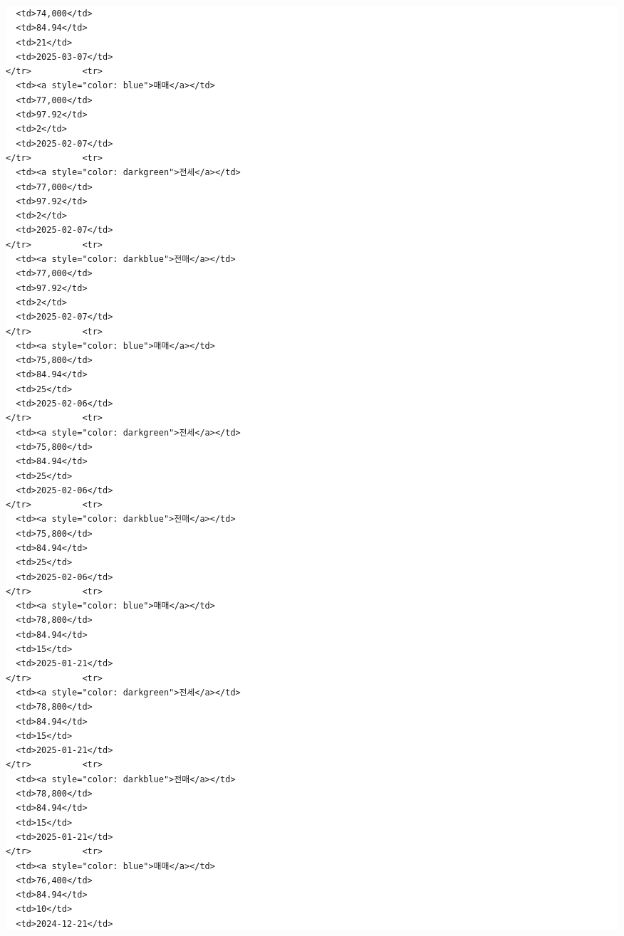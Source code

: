       <td>74,000</td>
      <td>84.94</td>
      <td>21</td>
      <td>2025-03-07</td>
    </tr>          <tr>
      <td><a style="color: blue">매매</a></td>
      <td>77,000</td>
      <td>97.92</td>
      <td>2</td>
      <td>2025-02-07</td>
    </tr>          <tr>
      <td><a style="color: darkgreen">전세</a></td>
      <td>77,000</td>
      <td>97.92</td>
      <td>2</td>
      <td>2025-02-07</td>
    </tr>          <tr>
      <td><a style="color: darkblue">전매</a></td>
      <td>77,000</td>
      <td>97.92</td>
      <td>2</td>
      <td>2025-02-07</td>
    </tr>          <tr>
      <td><a style="color: blue">매매</a></td>
      <td>75,800</td>
      <td>84.94</td>
      <td>25</td>
      <td>2025-02-06</td>
    </tr>          <tr>
      <td><a style="color: darkgreen">전세</a></td>
      <td>75,800</td>
      <td>84.94</td>
      <td>25</td>
      <td>2025-02-06</td>
    </tr>          <tr>
      <td><a style="color: darkblue">전매</a></td>
      <td>75,800</td>
      <td>84.94</td>
      <td>25</td>
      <td>2025-02-06</td>
    </tr>          <tr>
      <td><a style="color: blue">매매</a></td>
      <td>78,800</td>
      <td>84.94</td>
      <td>15</td>
      <td>2025-01-21</td>
    </tr>          <tr>
      <td><a style="color: darkgreen">전세</a></td>
      <td>78,800</td>
      <td>84.94</td>
      <td>15</td>
      <td>2025-01-21</td>
    </tr>          <tr>
      <td><a style="color: darkblue">전매</a></td>
      <td>78,800</td>
      <td>84.94</td>
      <td>15</td>
      <td>2025-01-21</td>
    </tr>          <tr>
      <td><a style="color: blue">매매</a></td>
      <td>76,400</td>
      <td>84.94</td>
      <td>10</td>
      <td>2024-12-21</td>